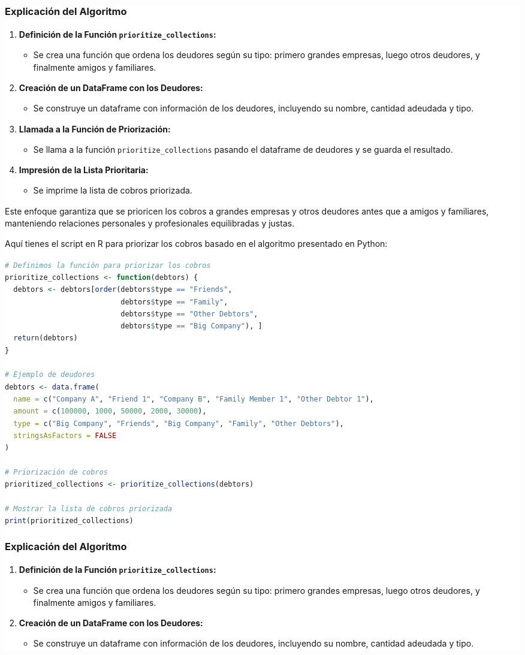 ### Explicación del Algoritmo

1. **Definición de la Función `prioritize_collections`:**
   - Se crea una función que ordena los deudores según su tipo: primero grandes empresas, luego otros deudores, y finalmente amigos y familiares.
   
2. **Creación de un DataFrame con los Deudores:**
   - Se construye un dataframe con información de los deudores, incluyendo su nombre, cantidad adeudada y tipo.

3. **Llamada a la Función de Priorización:**
   - Se llama a la función `prioritize_collections` pasando el dataframe de deudores y se guarda el resultado.

4. **Impresión de la Lista Prioritaria:**
   - Se imprime la lista de cobros priorizada.

Este enfoque garantiza que se prioricen los cobros a grandes empresas y otros deudores antes que a amigos y familiares, manteniendo relaciones personales y profesionales equilibradas y justas.

Aquí tienes el script en R para priorizar los cobros basado en el algoritmo presentado en Python:

```r
# Definimos la función para priorizar los cobros
prioritize_collections <- function(debtors) {
  debtors <- debtors[order(debtors$type == "Friends", 
                           debtors$type == "Family", 
                           debtors$type == "Other Debtors", 
                           debtors$type == "Big Company"), ]
  return(debtors)
}

# Ejemplo de deudores
debtors <- data.frame(
  name = c("Company A", "Friend 1", "Company B", "Family Member 1", "Other Debtor 1"),
  amount = c(100000, 1000, 50000, 2000, 30000),
  type = c("Big Company", "Friends", "Big Company", "Family", "Other Debtors"),
  stringsAsFactors = FALSE
)

# Priorización de cobros
prioritized_collections <- prioritize_collections(debtors)

# Mostrar la lista de cobros priorizada
print(prioritized_collections)
```

### Explicación del Algoritmo

1. **Definición de la Función `prioritize_collections`:**
   - Se crea una función que ordena los deudores según su tipo: primero grandes empresas, luego otros deudores, y finalmente amigos y familiares.

2. **Creación de un DataFrame con los Deudores:**
   - Se construye un dataframe con información de los deudores, incluyendo su nombre, cantidad adeudada y tipo.
